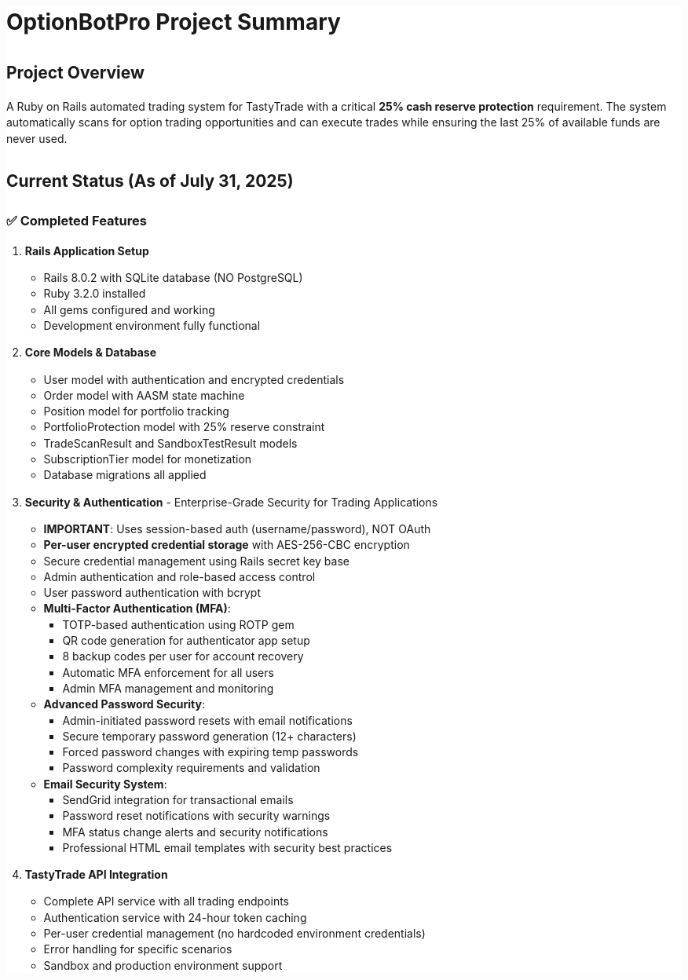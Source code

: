 # OptionBotPro Project Summary

## Project Overview
A Ruby on Rails automated trading system for TastyTrade with a critical **25% cash reserve protection** requirement. The system automatically scans for option trading opportunities and can execute trades while ensuring the last 25% of available funds are never used.

## Current Status (As of July 31, 2025)

### ✅ Completed Features

1. **Rails Application Setup**
   - Rails 8.0.2 with SQLite database (NO PostgreSQL)
   - Ruby 3.2.0 installed
   - All gems configured and working
   - Development environment fully functional

2. **Core Models & Database**
   - User model with authentication and encrypted credentials
   - Order model with AASM state machine
   - Position model for portfolio tracking
   - PortfolioProtection model with 25% reserve constraint
   - TradeScanResult and SandboxTestResult models
   - SubscriptionTier model for monetization
   - Database migrations all applied

3. **Security & Authentication** - Enterprise-Grade Security for Trading Applications
   - **IMPORTANT**: Uses session-based auth (username/password), NOT OAuth
   - **Per-user encrypted credential storage** with AES-256-CBC encryption
   - Secure credential management using Rails secret key base
   - Admin authentication and role-based access control
   - User password authentication with bcrypt
   - **Multi-Factor Authentication (MFA)**:
     - TOTP-based authentication using ROTP gem
     - QR code generation for authenticator app setup
     - 8 backup codes per user for account recovery
     - Automatic MFA enforcement for all users
     - Admin MFA management and monitoring
   - **Advanced Password Security**:
     - Admin-initiated password resets with email notifications
     - Secure temporary password generation (12+ characters)
     - Forced password changes with expiring temp passwords
     - Password complexity requirements and validation
   - **Email Security System**:
     - SendGrid integration for transactional emails
     - Password reset notifications with security warnings
     - MFA status change alerts and security notifications
     - Professional HTML email templates with security best practices

4. **TastyTrade API Integration**
   - Complete API service with all trading endpoints
   - Authentication service with 24-hour token caching
   - Per-user credential management (no hardcoded environment credentials)
   - Error handling for specific scenarios
   - Sandbox and production environment support
